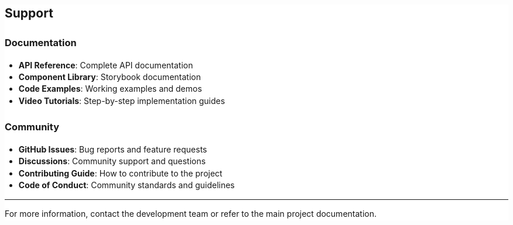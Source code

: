 ## Support

### Documentation

- **API Reference**: Complete API documentation
- **Component Library**: Storybook documentation
- **Code Examples**: Working examples and demos
- **Video Tutorials**: Step-by-step implementation guides

### Community

- **GitHub Issues**: Bug reports and feature requests
- **Discussions**: Community support and questions
- **Contributing Guide**: How to contribute to the project
- **Code of Conduct**: Community standards and guidelines

---

For more information, contact the development team or refer to the main project documentation.
